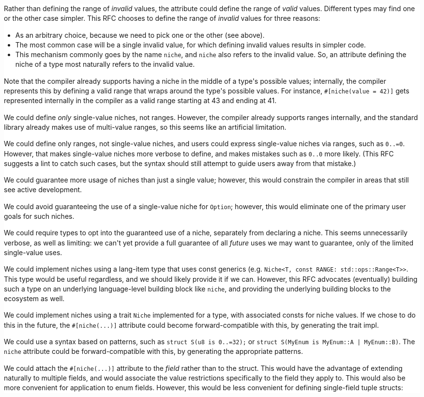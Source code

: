 Rather than defining the range of *invalid* values, the attribute could define
the range of *valid* values. Different types may find one or the other case
simpler. This RFC chooses to define the range of *invalid* values for three
reasons:
- As an arbitrary choice, because we need to pick one or the other (see above).
- The most common case will be a single invalid value, for which defining
  invalid values results in simpler code.
- This mechanism commonly goes by the name `niche`, and `niche` also refers to
  the invalid value. So, an attribute defining the niche of a type most
  naturally refers to the invalid value.

Note that the compiler already supports having a niche in the middle of a
type's possible values; internally, the compiler represents this by defining a
valid range that wraps around the type's possible values. For instance,
`#[niche(value = 42)]` gets represented internally in the compiler as a valid
range starting at 43 and ending at 41.

We could define *only* single-value niches, not ranges. However, the compiler
already supports ranges internally, and the standard library already makes use
of multi-value ranges, so this seems like an artificial limitation.

We could define only ranges, not single-value niches, and users could express
single-value niches via ranges, such as `0..=0`. However, that makes
single-value niches more verbose to define, and makes mistakes such as `0..0`
more likely. (This RFC suggests a lint to catch such cases, but the syntax
should still attempt to guide users away from that mistake.)

We could guarantee more usage of niches than just a single value; however, this
would constrain the compiler in areas that still see active development.

We could avoid guaranteeing the use of a single-value niche for `Option`;
however, this would eliminate one of the primary user goals for such niches.

We could require types to opt into the guaranteed use of a niche, separately
from declaring a niche. This seems unnecessarily verbose, as well as limiting:
we can't yet provide a full guarantee of all *future* uses we may want to
guarantee, only of the limited single-value uses.

We could implement niches using a lang-item type that uses const generics (e.g.
`Niche<T, const RANGE: std::ops::Range<T>>`. This type would be useful
regardless, and we should likely provide it if we can. However, this RFC
advocates (eventually) building such a type on an underlying language-level
building block like `niche`, and providing the underlying building blocks to
the ecosystem as well.

We could implement niches using a trait `Niche` implemented for a type, with
associated consts for niche values. If we chose to do this in the future, the
`#[niche(...)]` attribute could become forward-compatible with this, by
generating the trait impl.

We could use a syntax based on patterns, such as `struct S(u8 is 0..=32);` or
`struct S(MyEnum is MyEnum::A | MyEnum::B)`. The `niche` attribute could be
forward-compatible with this, by generating the appropriate patterns.

We could attach the `#[niche(...)]` attribute to the *field* rather than to the
struct. This would have the advantage of extending naturally to multiple
fields, and would associate the value restrictions specifically to the field
they apply to. This would also be more convenient for application to enum
fields. However, this would be less convenient for defining single-field tuple
structs:


[summary]: #summary
[motivation]: #motivation
[guide-level-explanation]: #guide-level-explanation
[reference-level-explanation]: #reference-level-explanation
[rationale-and-alternatives]: #rationale-and-alternatives
[prior-art]: #prior-art
[unresolved-questions]: #unresolved-questions
[future-possibilities]: #future-possibilities